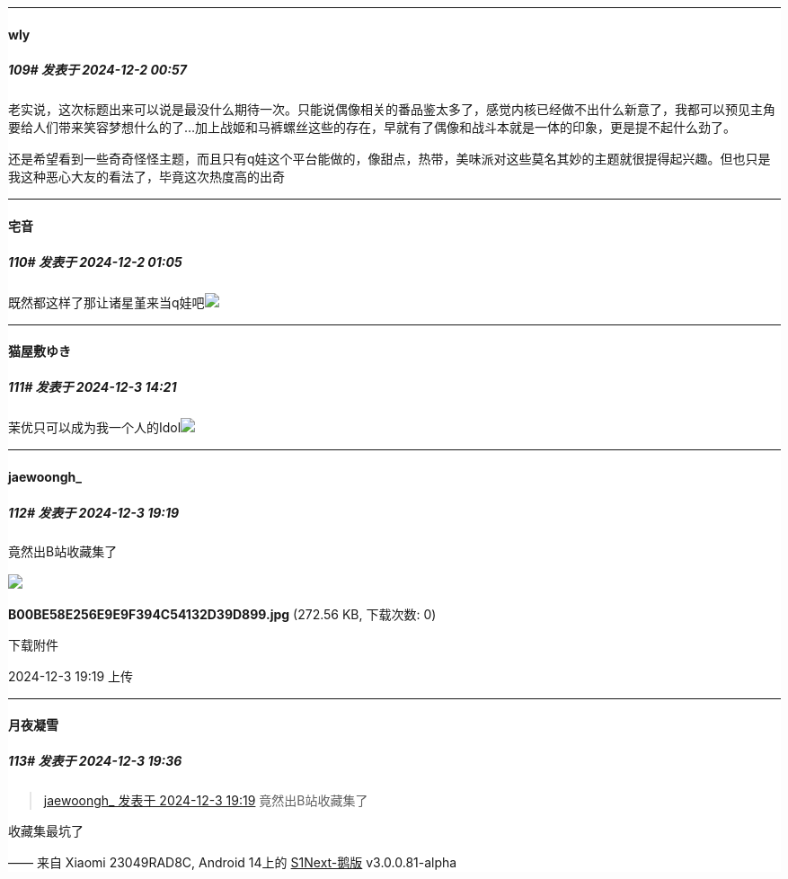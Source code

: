 
*****

####  wly  
##### 109#       发表于 2024-12-2 00:57

老实说，这次标题出来可以说是最没什么期待一次。只能说偶像相关的番品鉴太多了，感觉内核已经做不出什么新意了，我都可以预见主角要给人们带来笑容梦想什么的了…加上战姬和马裤螺丝这些的存在，早就有了偶像和战斗本就是一体的印象，更是提不起什么劲了。

还是希望看到一些奇奇怪怪主题，而且只有q娃这个平台能做的，像甜点，热带，美味派对这些莫名其妙的主题就很提得起兴趣。但也只是我这种恶心大友的看法了，毕竟这次热度高的出奇


*****

####  宅音  
##### 110#       发表于 2024-12-2 01:05

既然都这样了那让诸星堇来当q娃吧<img src="https://static.saraba1st.com/image/smiley/face2017/067.png" referrerpolicy="no-referrer">


*****

####  猫屋敷ゆき  
##### 111#       发表于 2024-12-3 14:21

茉优只可以成为我一个人的Idol<img src="https://static.saraba1st.com/image/smiley/animal2017/011.png" referrerpolicy="no-referrer">


*****

####  jaewoongh_  
##### 112#       发表于 2024-12-3 19:19

竟然出B站收藏集了

<img src="https://img.saraba1st.com/forum/202412/03/191929kmurfbtrbw5uhztp.jpg" referrerpolicy="no-referrer">

<strong>B00BE58E256E9E9F394C54132D39D899.jpg</strong> (272.56 KB, 下载次数: 0)

下载附件

2024-12-3 19:19 上传


*****

####  月夜凝雪  
##### 113#       发表于 2024-12-3 19:36

<blockquote><a href="httphttps://bbs.saraba1st.com/2b/forum.php?mod=redirect&amp;goto=findpost&amp;pid=66833818&amp;ptid=2208663" target="_blank">jaewoongh_ 发表于 2024-12-3 19:19</a>
竟然出B站收藏集了</blockquote>
收藏集最坑了

—— 来自 Xiaomi 23049RAD8C, Android 14上的 [S1Next-鹅版](https://github.com/ykrank/S1-Next/releases) v3.0.0.81-alpha
